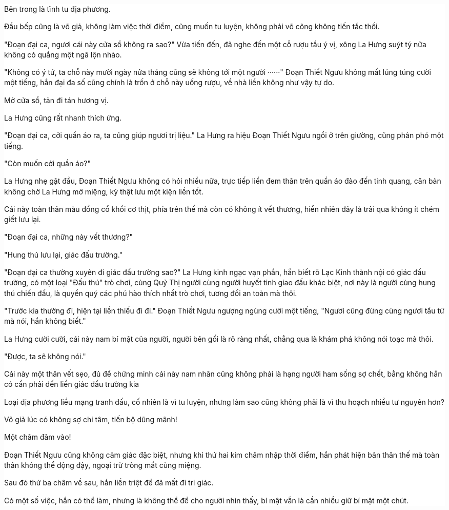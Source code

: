 Bên trong là tĩnh tu địa phương.

Đầu bếp cũng là võ giả, không làm việc thời điểm, cũng muốn tu luyện, không phải võ công không tiến tắc thối.

"Đoạn đại ca, ngươi cái này cửa sổ không ra sao?" Vừa tiến đến, đã nghe đến một cỗ rượu tẩu ý vị, xông La Hưng suýt tý nữa không có quẳng một ngã lộn nhào.

"Không có ý tứ, ta chỗ này mười ngày nửa tháng cũng sẽ không tới một người ······" Đoạn Thiết Ngưu không mất lúng túng cười một tiếng, hắn đại đa số cũng chính là trốn ở chỗ này uống rượu, về nhà liền không như vậy tự do.

Mở cửa sổ, tản đi tán hương vị.

La Hưng cũng rất nhanh thích ứng.

"Đoạn đại ca, cởi quần áo ra, ta cũng giúp ngươi trị liệu." La Hưng ra hiệu Đoạn Thiết Ngưu ngồi ở trên giường, cũng phân phó một tiếng.

"Còn muốn cởi quần áo?"

La Hưng nhẹ gật đầu, Đoạn Thiết Ngưu không có hỏi nhiều nữa, trực tiếp liền đem thân trên quần áo đào đến tinh quang, căn bản không chờ La Hưng mở miệng, kỳ thật lưu một kiện liền tốt.

Cái này toàn thân màu đồng cổ khối cơ thịt, phía trên thế mà còn có không ít vết thương, hiển nhiên đây là trải qua không ít chém giết lưu lại.

"Đoạn đại ca, những này vết thương?"

"Hung thú lưu lại, giác đấu trường."

"Đoạn đại ca thường xuyên đi giác đấu trường sao?" La Hưng kinh ngạc vạn phần, hắn biết rõ Lạc Kinh thành nội có giác đấu trường, có một loại "Đấu thú" trò chơi, cùng Quỷ Thị người cùng người huyết tinh giao đấu khác biệt, nơi này là người cùng hung thú chiến đấu, là quyền quý các phú hào thích nhất trò chơi, tương đối an toàn mà thôi.

"Trước kia thường đi, hiện tại liền thiếu đi đi." Đoạn Thiết Ngưu ngượng ngùng cười một tiếng, "Ngươi cũng đừng cùng ngươi tẩu tử mà nói, hắn không biết."

La Hưng cười cười, cái này nam bí mật của người, người bên gối là rõ ràng nhất, chẳng qua là khám phá không nói toạc mà thôi.

"Được, ta sẽ không nói."

Cái này một thân vết sẹo, đủ để chứng minh cái này nam nhân cũng không phải là hạng người ham sống sợ chết, bằng không hắn có cần phải đến liền giác đấu trường kia

Loại địa phương liều mạng tranh đấu, cố nhiên là vì tu luyện, nhưng làm sao cũng không phải là vì thu hoạch nhiều tư nguyên hơn?

Võ giả lúc có không sợ chi tâm, tiến bộ dũng mãnh!

Một châm đâm vào!

Đoạn Thiết Ngưu cũng không cảm giác đặc biệt, nhưng khi thứ hai kim châm nhập thời điểm, hắn phát hiện bản thân thế mà toàn thân không thể động đậy, ngoại trừ tròng mắt cùng miệng.

Sau đó thứ ba châm về sau, hắn liền triệt để đã mất đi tri giác.

Có một số việc, hắn có thể làm, nhưng là không thể để cho người nhìn thấy, bí mật vẫn là cần nhiều giữ bí mật một chút.
